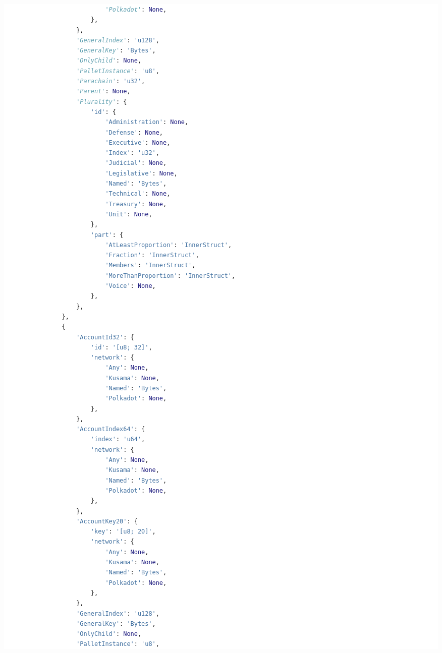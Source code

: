 ```python
                            'Polkadot': None,
                        },
                    },
                    'GeneralIndex': 'u128',
                    'GeneralKey': 'Bytes',
                    'OnlyChild': None,
                    'PalletInstance': 'u8',
                    'Parachain': 'u32',
                    'Parent': None,
                    'Plurality': {
                        'id': {
                            'Administration': None,
                            'Defense': None,
                            'Executive': None,
                            'Index': 'u32',
                            'Judicial': None,
                            'Legislative': None,
                            'Named': 'Bytes',
                            'Technical': None,
                            'Treasury': None,
                            'Unit': None,
                        },
                        'part': {
                            'AtLeastProportion': 'InnerStruct',
                            'Fraction': 'InnerStruct',
                            'Members': 'InnerStruct',
                            'MoreThanProportion': 'InnerStruct',
                            'Voice': None,
                        },
                    },
                },
                {
                    'AccountId32': {
                        'id': '[u8; 32]',
                        'network': {
                            'Any': None,
                            'Kusama': None,
                            'Named': 'Bytes',
                            'Polkadot': None,
                        },
                    },
                    'AccountIndex64': {
                        'index': 'u64',
                        'network': {
                            'Any': None,
                            'Kusama': None,
                            'Named': 'Bytes',
                            'Polkadot': None,
                        },
                    },
                    'AccountKey20': {
                        'key': '[u8; 20]',
                        'network': {
                            'Any': None,
                            'Kusama': None,
                            'Named': 'Bytes',
                            'Polkadot': None,
                        },
                    },
                    'GeneralIndex': 'u128',
                    'GeneralKey': 'Bytes',
                    'OnlyChild': None,
                    'PalletInstance': 'u8',
```
